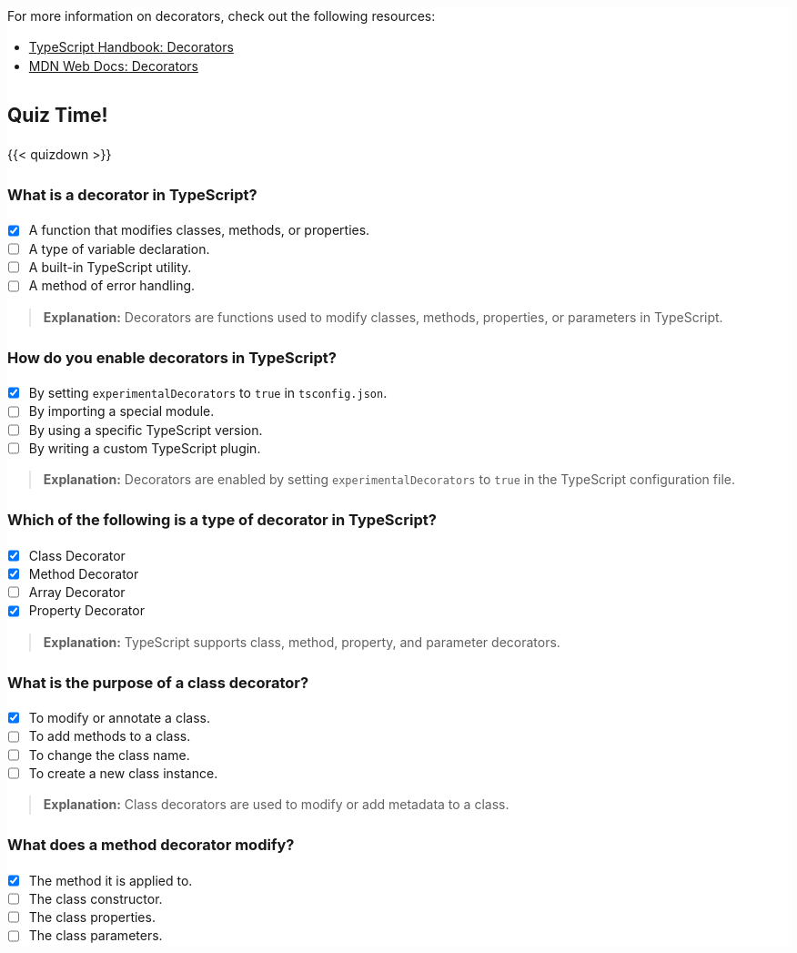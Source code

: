 For more information on decorators, check out the following resources:

- [TypeScript Handbook: Decorators](https://www.typescriptlang.org/docs/handbook/decorators.html)
- [MDN Web Docs: Decorators](https://developer.mozilla.org/en-US/docs/Web/JavaScript/Reference/Classes#decorators)

## Quiz Time!

{{< quizdown >}}

### What is a decorator in TypeScript?

- [x] A function that modifies classes, methods, or properties.
- [ ] A type of variable declaration.
- [ ] A built-in TypeScript utility.
- [ ] A method of error handling.

> **Explanation:** Decorators are functions used to modify classes, methods, properties, or parameters in TypeScript.

### How do you enable decorators in TypeScript?

- [x] By setting `experimentalDecorators` to `true` in `tsconfig.json`.
- [ ] By importing a special module.
- [ ] By using a specific TypeScript version.
- [ ] By writing a custom TypeScript plugin.

> **Explanation:** Decorators are enabled by setting `experimentalDecorators` to `true` in the TypeScript configuration file.

### Which of the following is a type of decorator in TypeScript?

- [x] Class Decorator
- [x] Method Decorator
- [ ] Array Decorator
- [x] Property Decorator

> **Explanation:** TypeScript supports class, method, property, and parameter decorators.

### What is the purpose of a class decorator?

- [x] To modify or annotate a class.
- [ ] To add methods to a class.
- [ ] To change the class name.
- [ ] To create a new class instance.

> **Explanation:** Class decorators are used to modify or add metadata to a class.

### What does a method decorator modify?

- [x] The method it is applied to.
- [ ] The class constructor.
- [ ] The class properties.
- [ ] The class parameters.
